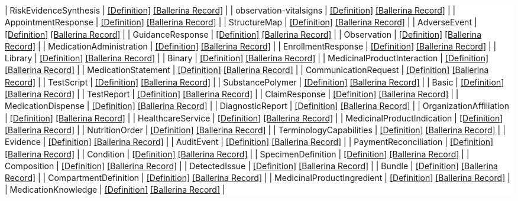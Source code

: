 | RiskEvidenceSynthesis | [[Definition]][s94] [[Ballerina Record]][m94] |
| observation-vitalsigns | [[Definition]][s95] [[Ballerina Record]][m95] |
| AppointmentResponse | [[Definition]][s96] [[Ballerina Record]][m96] |
| StructureMap | [[Definition]][s97] [[Ballerina Record]][m97] |
| AdverseEvent | [[Definition]][s98] [[Ballerina Record]][m98] |
| GuidanceResponse | [[Definition]][s99] [[Ballerina Record]][m99] |
| Observation | [[Definition]][s100] [[Ballerina Record]][m100] |
| MedicationAdministration | [[Definition]][s101] [[Ballerina Record]][m101] |
| EnrollmentResponse | [[Definition]][s102] [[Ballerina Record]][m102] |
| Library | [[Definition]][s103] [[Ballerina Record]][m103] |
| Binary | [[Definition]][s104] [[Ballerina Record]][m104] |
| MedicinalProductInteraction | [[Definition]][s105] [[Ballerina Record]][m105] |
| MedicationStatement | [[Definition]][s106] [[Ballerina Record]][m106] |
| CommunicationRequest | [[Definition]][s107] [[Ballerina Record]][m107] |
| TestScript | [[Definition]][s108] [[Ballerina Record]][m108] |
| SubstancePolymer | [[Definition]][s109] [[Ballerina Record]][m109] |
| Basic | [[Definition]][s110] [[Ballerina Record]][m110] |
| TestReport | [[Definition]][s111] [[Ballerina Record]][m111] |
| ClaimResponse | [[Definition]][s112] [[Ballerina Record]][m112] |
| MedicationDispense | [[Definition]][s113] [[Ballerina Record]][m113] |
| DiagnosticReport | [[Definition]][s114] [[Ballerina Record]][m114] |
| OrganizationAffiliation | [[Definition]][s115] [[Ballerina Record]][m115] |
| HealthcareService | [[Definition]][s116] [[Ballerina Record]][m116] |
| MedicinalProductIndication | [[Definition]][s117] [[Ballerina Record]][m117] |
| NutritionOrder | [[Definition]][s118] [[Ballerina Record]][m118] |
| TerminologyCapabilities | [[Definition]][s119] [[Ballerina Record]][m119] |
| Evidence | [[Definition]][s120] [[Ballerina Record]][m120] |
| AuditEvent | [[Definition]][s121] [[Ballerina Record]][m121] |
| PaymentReconciliation | [[Definition]][s122] [[Ballerina Record]][m122] |
| Condition | [[Definition]][s123] [[Ballerina Record]][m123] |
| SpecimenDefinition | [[Definition]][s124] [[Ballerina Record]][m124] |
| Composition | [[Definition]][s125] [[Ballerina Record]][m125] |
| DetectedIssue | [[Definition]][s126] [[Ballerina Record]][m126] |
| Bundle | [[Definition]][s127] [[Ballerina Record]][m127] |
| CompartmentDefinition | [[Definition]][s128] [[Ballerina Record]][m128] |
| MedicinalProductIngredient | [[Definition]][s129] [[Ballerina Record]][m129] |
| MedicationKnowledge | [[Definition]][s130] [[Ballerina Record]][m130] |

[mod1]: https://lib.ballerina.io/ballerinax/health.fhir.r4.parser/3.0.0
[mod2]: https://lib.ballerina.io/ballerinax/health.fhir.r4.terminology/3.0.0
[mod3]: https://lib.ballerina.io/ballerinax/health.fhir.r4.validator/3.0.0
[m1]: https://lib.ballerina.io/ballerinax/health.fhir.r4/3.0.0#Appointment
[m2]: https://lib.ballerina.io/ballerinax/health.fhir.r4/3.0.0#Account
[m3]: https://lib.ballerina.io/ballerinax/health.fhir.r4/3.0.0#Invoice
[m4]: https://lib.ballerina.io/ballerinax/health.fhir.r4/3.0.0#CatalogEntry
[m5]: https://lib.ballerina.io/ballerinax/health.fhir.r4/3.0.0#EventDefinition
[m6]: https://lib.ballerina.io/ballerinax/health.fhir.r4/3.0.0#DocumentManifest
[m7]: https://lib.ballerina.io/ballerinax/health.fhir.r4/3.0.0#MessageDefinition
[m8]: https://lib.ballerina.io/ballerinax/health.fhir.r4/3.0.0#Goal
[m9]: https://lib.ballerina.io/ballerinax/health.fhir.r4/3.0.0#MedicinalProductPackaged
[m10]: https://lib.ballerina.io/ballerinax/health.fhir.r4/3.0.0#Endpoint
[m11]: https://lib.ballerina.io/ballerinax/health.fhir.r4/3.0.0#EnrollmentRequest
[m12]: https://lib.ballerina.io/ballerinax/health.fhir.r4/3.0.0#Consent
[m13]: https://lib.ballerina.io/ballerinax/health.fhir.r4/3.0.0#CapabilityStatement
[m14]: https://lib.ballerina.io/ballerinax/health.fhir.r4/3.0.0#Medication
[m15]: https://lib.ballerina.io/ballerinax/health.fhir.r4/3.0.0#Measure
[m16]: https://lib.ballerina.io/ballerinax/health.fhir.r4/3.0.0#ResearchSubject
[m17]: https://lib.ballerina.io/ballerinax/health.fhir.r4/3.0.0#Subscription
[m18]: https://lib.ballerina.io/ballerinax/health.fhir.r4/3.0.0#GraphDefinition
[m19]: https://lib.ballerina.io/ballerinax/health.fhir.r4/3.0.0#DocumentReference
[m20]: https://lib.ballerina.io/ballerinax/health.fhir.r4/3.0.0#CoverageEligibilityResponse
[m21]: https://lib.ballerina.io/ballerinax/health.fhir.r4/3.0.0#MeasureReport
[m22]: https://lib.ballerina.io/ballerinax/health.fhir.r4/3.0.0#SubstanceReferenceInformation
[m23]: https://lib.ballerina.io/ballerinax/health.fhir.r4/3.0.0#PractitionerRole
[m24]: https://lib.ballerina.io/ballerinax/health.fhir.r4/3.0.0#RelatedPerson
[m25]: https://lib.ballerina.io/ballerinax/health.fhir.r4/3.0.0#ServiceRequest
[m26]: https://lib.ballerina.io/ballerinax/health.fhir.r4/3.0.0#SupplyRequest
[m27]: https://lib.ballerina.io/ballerinax/health.fhir.r4/3.0.0#Practitioner
[m28]: https://lib.ballerina.io/ballerinax/health.fhir.r4/3.0.0#VerificationResult
[m29]: https://lib.ballerina.io/ballerinax/health.fhir.r4/3.0.0#SubstanceProtein
[m30]: https://lib.ballerina.io/ballerinax/health.fhir.r4/3.0.0#BodyStructure
[m31]: https://lib.ballerina.io/ballerinax/health.fhir.r4/3.0.0#Slot
[m32]: https://lib.ballerina.io/ballerinax/health.fhir.r4/3.0.0#Contract
[m33]: https://lib.ballerina.io/ballerinax/health.fhir.r4/3.0.0#Person
[m34]: https://lib.ballerina.io/ballerinax/health.fhir.r4/3.0.0#RiskAssessment
[m35]: https://lib.ballerina.io/ballerinax/health.fhir.r4/3.0.0#Group
[m36]: https://lib.ballerina.io/ballerinax/health.fhir.r4/3.0.0#ResearchDefinition
[m37]: https://lib.ballerina.io/ballerinax/health.fhir.r4/3.0.0#PaymentNotice
[m38]: https://lib.ballerina.io/ballerinax/health.fhir.r4/3.0.0#MedicinalProductManufactured
[m39]: https://lib.ballerina.io/ballerinax/health.fhir.r4/3.0.0#Organization
[m40]: https://lib.ballerina.io/ballerinax/health.fhir.r4/3.0.0#ImplementationGuide
[m41]: https://lib.ballerina.io/ballerinax/health.fhir.r4/3.0.0#CareTeam
[m42]: https://lib.ballerina.io/ballerinax/health.fhir.r4/3.0.0#ImagingStudy
[m43]: https://lib.ballerina.io/ballerinax/health.fhir.r4/3.0.0#FamilyMemberHistory
[m44]: https://lib.ballerina.io/ballerinax/health.fhir.r4/3.0.0#ChargeItem
[m45]: https://lib.ballerina.io/ballerinax/health.fhir.r4/3.0.0#ResearchElementDefinition
[m46]: https://lib.ballerina.io/ballerinax/health.fhir.r4/3.0.0#ObservationDefinition
[m47]: https://lib.ballerina.io/ballerinax/health.fhir.r4/3.0.0#SubstanceSpecification
[m48]: https://lib.ballerina.io/ballerinax/health.fhir.r4/3.0.0#Encounter
[m49]: https://lib.ballerina.io/ballerinax/health.fhir.r4/3.0.0#Substance
[m50]: https://lib.ballerina.io/ballerinax/health.fhir.r4/3.0.0#SearchParameter
[m51]: https://lib.ballerina.io/ballerinax/health.fhir.r4/3.0.0#Communication
[m52]: https://lib.ballerina.io/ballerinax/health.fhir.r4/3.0.0#InsurancePlan
[m53]: https://lib.ballerina.io/ballerinax/health.fhir.r4/3.0.0#Linkage
[m54]: https://lib.ballerina.io/ballerinax/health.fhir.r4/3.0.0#SubstanceSourceMaterial
[m55]: https://lib.ballerina.io/ballerinax/health.fhir.r4/3.0.0#ImmunizationEvaluation
[m56]: https://lib.ballerina.io/ballerinax/health.fhir.r4/3.0.0#DeviceUseStatement
[m57]: https://lib.ballerina.io/ballerinax/health.fhir.r4/3.0.0#RequestGroup
[m58]: https://lib.ballerina.io/ballerinax/health.fhir.r4/3.0.0#MessageHeader
[m59]: https://lib.ballerina.io/ballerinax/health.fhir.r4/3.0.0#DeviceRequest
[m60]: https://lib.ballerina.io/ballerinax/health.fhir.r4/3.0.0#ImmunizationRecommendation
[m61]: https://lib.ballerina.io/ballerinax/health.fhir.r4/3.0.0#Task
[m62]: https://lib.ballerina.io/ballerinax/health.fhir.r4/3.0.0#Provenance
[m63]: https://lib.ballerina.io/ballerinax/health.fhir.r4/3.0.0#Questionnaire
[m64]: https://lib.ballerina.io/ballerinax/health.fhir.r4/3.0.0#ExplanationOfBenefit
[m65]: https://lib.ballerina.io/ballerinax/health.fhir.r4/3.0.0#MedicinalProductPharmaceutical
[m66]: https://lib.ballerina.io/ballerinax/health.fhir.r4/3.0.0#ResearchStudy
[m67]: https://lib.ballerina.io/ballerinax/health.fhir.r4/3.0.0#Specimen
[m68]: https://lib.ballerina.io/ballerinax/health.fhir.r4/3.0.0#CarePlan
[m69]: https://lib.ballerina.io/ballerinax/health.fhir.r4/3.0.0#AllergyIntolerance
[m70]: https://lib.ballerina.io/ballerinax/health.fhir.r4/3.0.0#StructureDefinition
[m71]: https://lib.ballerina.io/ballerinax/health.fhir.r4/3.0.0#ChargeItemDefinition
[m72]: https://lib.ballerina.io/ballerinax/health.fhir.r4/3.0.0#EpisodeOfCare
[m73]: https://lib.ballerina.io/ballerinax/health.fhir.r4/3.0.0#OperationOutcome
[m74]: https://lib.ballerina.io/ballerinax/health.fhir.r4/3.0.0#Procedure
[m75]: https://lib.ballerina.io/ballerinax/health.fhir.r4/3.0.0#List
[m76]: https://lib.ballerina.io/ballerinax/health.fhir.r4/3.0.0#ConceptMap
[m77]: https://lib.ballerina.io/ballerinax/health.fhir.r4/3.0.0#ValueSet
[m78]: https://lib.ballerina.io/ballerinax/health.fhir.r4/3.0.0#OperationDefinition
[m79]: https://lib.ballerina.io/ballerinax/health.fhir.r4/3.0.0#Immunization
[m80]: https://lib.ballerina.io/ballerinax/health.fhir.r4/3.0.0#MedicationRequest
[m81]: https://lib.ballerina.io/ballerinax/health.fhir.r4/3.0.0#EffectEvidenceSynthesis
[m82]: https://lib.ballerina.io/ballerinax/health.fhir.r4/3.0.0#BiologicallyDerivedProduct
[m83]: https://lib.ballerina.io/ballerinax/health.fhir.r4/3.0.0#Device
[m84]: https://lib.ballerina.io/ballerinax/health.fhir.r4/3.0.0#VisionPrescription
[m85]: https://lib.ballerina.io/ballerinax/health.fhir.r4/3.0.0#Media
[m86]: https://lib.ballerina.io/ballerinax/health.fhir.r4/3.0.0#MedicinalProductContraindication
[m87]: https://lib.ballerina.io/ballerinax/health.fhir.r4/3.0.0#MolecularSequence
[m88]: https://lib.ballerina.io/ballerinax/health.fhir.r4/3.0.0#EvidenceVariable
[m89]: https://lib.ballerina.io/ballerinax/health.fhir.r4/3.0.0#MedicinalProduct
[m90]: https://lib.ballerina.io/ballerinax/health.fhir.r4/3.0.0#DeviceMetric
[m91]: https://lib.ballerina.io/ballerinax/health.fhir.r4/3.0.0#Flag
[m92]: https://lib.ballerina.io/ballerinax/health.fhir.r4/3.0.0#CodeSystem
[m93]: https://lib.ballerina.io/ballerinax/health.fhir.r4/3.0.0#SubstanceNucleicAcid
[m94]: https://lib.ballerina.io/ballerinax/health.fhir.r4/3.0.0#RiskEvidenceSynthesis
[m95]: https://lib.ballerina.io/ballerinax/health.fhir.r4/3.0.0#Observation
[m96]: https://lib.ballerina.io/ballerinax/health.fhir.r4/3.0.0#AppointmentResponse
[m97]: https://lib.ballerina.io/ballerinax/health.fhir.r4/3.0.0#StructureMap
[m98]: https://lib.ballerina.io/ballerinax/health.fhir.r4/3.0.0#AdverseEvent
[m99]: https://lib.ballerina.io/ballerinax/health.fhir.r4/3.0.0#GuidanceResponse
[m100]: https://lib.ballerina.io/ballerinax/health.fhir.r4/3.0.0#Observation
[m101]: https://lib.ballerina.io/ballerinax/health.fhir.r4/3.0.0#MedicationAdministration
[m102]: https://lib.ballerina.io/ballerinax/health.fhir.r4/3.0.0#EnrollmentResponse
[m103]: https://lib.ballerina.io/ballerinax/health.fhir.r4/3.0.0#Library
[m104]: https://lib.ballerina.io/ballerinax/health.fhir.r4/3.0.0#Binary
[m105]: https://lib.ballerina.io/ballerinax/health.fhir.r4/3.0.0#MedicinalProductInteraction
[m106]: https://lib.ballerina.io/ballerinax/health.fhir.r4/3.0.0#MedicationStatement
[m107]: https://lib.ballerina.io/ballerinax/health.fhir.r4/3.0.0#CommunicationRequest
[m108]: https://lib.ballerina.io/ballerinax/health.fhir.r4/3.0.0#TestScript
[m109]: https://lib.ballerina.io/ballerinax/health.fhir.r4/3.0.0#SubstancePolymer
[m110]: https://lib.ballerina.io/ballerinax/health.fhir.r4/3.0.0#Basic
[m111]: https://lib.ballerina.io/ballerinax/health.fhir.r4/3.0.0#TestReport
[m112]: https://lib.ballerina.io/ballerinax/health.fhir.r4/3.0.0#ClaimResponse
[m113]: https://lib.ballerina.io/ballerinax/health.fhir.r4/3.0.0#MedicationDispense
[m114]: https://lib.ballerina.io/ballerinax/health.fhir.r4/3.0.0#DiagnosticReport
[m115]: https://lib.ballerina.io/ballerinax/health.fhir.r4/3.0.0#OrganizationAffiliation
[m116]: https://lib.ballerina.io/ballerinax/health.fhir.r4/3.0.0#HealthcareService
[m117]: https://lib.ballerina.io/ballerinax/health.fhir.r4/3.0.0#MedicinalProductIndication
[m118]: https://lib.ballerina.io/ballerinax/health.fhir.r4/3.0.0#NutritionOrder
[m119]: https://lib.ballerina.io/ballerinax/health.fhir.r4/3.0.0#TerminologyCapabilities
[m120]: https://lib.ballerina.io/ballerinax/health.fhir.r4/3.0.0#Evidence
[m121]: https://lib.ballerina.io/ballerinax/health.fhir.r4/3.0.0#AuditEvent
[m122]: https://lib.ballerina.io/ballerinax/health.fhir.r4/3.0.0#PaymentReconciliation
[m123]: https://lib.ballerina.io/ballerinax/health.fhir.r4/3.0.0#Condition
[m124]: https://lib.ballerina.io/ballerinax/health.fhir.r4/3.0.0#SpecimenDefinition
[m125]: https://lib.ballerina.io/ballerinax/health.fhir.r4/3.0.0#Composition
[m126]: https://lib.ballerina.io/ballerinax/health.fhir.r4/3.0.0#DetectedIssue
[m127]: https://lib.ballerina.io/ballerinax/health.fhir.r4/3.0.0#Bundle
[m128]: https://lib.ballerina.io/ballerinax/health.fhir.r4/3.0.0#CompartmentDefinition
[m129]: https://lib.ballerina.io/ballerinax/health.fhir.r4/3.0.0#MedicinalProductIngredient
[m130]: https://lib.ballerina.io/ballerinax/health.fhir.r4/3.0.0#MedicationKnowledge
[m131]: https://lib.ballerina.io/ballerinax/health.fhir.r4/3.0.0#Patient
[m132]: https://lib.ballerina.io/ballerinax/health.fhir.r4/3.0.0#Coverage
[m133]: https://lib.ballerina.io/ballerinax/health.fhir.r4/3.0.0#QuestionnaireResponse
[m134]: https://lib.ballerina.io/ballerinax/health.fhir.r4/3.0.0#CoverageEligibilityRequest
[m135]: https://lib.ballerina.io/ballerinax/health.fhir.r4/3.0.0#NamingSystem
[m136]: https://lib.ballerina.io/ballerinax/health.fhir.r4/3.0.0#MedicinalProductUndesirableEffect
[m137]: https://lib.ballerina.io/ballerinax/health.fhir.r4/3.0.0#ExampleScenario
[m138]: https://lib.ballerina.io/ballerinax/health.fhir.r4/3.0.0#SupplyDelivery
[m139]: https://lib.ballerina.io/ballerinax/health.fhir.r4/3.0.0#Schedule
[m140]: https://lib.ballerina.io/ballerinax/health.fhir.r4/3.0.0#DeviceDefinition
[m141]: https://lib.ballerina.io/ballerinax/health.fhir.r4/3.0.0#ClinicalImpression
[m142]: https://lib.ballerina.io/ballerinax/health.fhir.r4/3.0.0#PlanDefinition
[m143]: https://lib.ballerina.io/ballerinax/health.fhir.r4/3.0.0#MedicinalProductAuthorization
[m144]: https://lib.ballerina.io/ballerinax/health.fhir.r4/3.0.0#Claim
[m145]: https://lib.ballerina.io/ballerinax/health.fhir.r4/3.0.0#Location
[s1]: http://hl7.org/fhir/StructureDefinition/Appointment
[s2]: http://hl7.org/fhir/StructureDefinition/Account
[s3]: http://hl7.org/fhir/StructureDefinition/Invoice
[s4]: http://hl7.org/fhir/StructureDefinition/CatalogEntry
[s5]: http://hl7.org/fhir/StructureDefinition/EventDefinition
[s6]: http://hl7.org/fhir/StructureDefinition/DocumentManifest
[s7]: http://hl7.org/fhir/StructureDefinition/MessageDefinition
[s8]: http://hl7.org/fhir/StructureDefinition/Goal
[s9]: http://hl7.org/fhir/StructureDefinition/MedicinalProductPackaged
[s10]: http://hl7.org/fhir/StructureDefinition/Endpoint
[s11]: http://hl7.org/fhir/StructureDefinition/EnrollmentRequest
[s12]: http://hl7.org/fhir/StructureDefinition/Consent
[s13]: http://hl7.org/fhir/StructureDefinition/CapabilityStatement
[s14]: http://hl7.org/fhir/StructureDefinition/Medication
[s15]: http://hl7.org/fhir/StructureDefinition/Measure
[s16]: http://hl7.org/fhir/StructureDefinition/ResearchSubject
[s17]: http://hl7.org/fhir/StructureDefinition/Subscription
[s18]: http://hl7.org/fhir/StructureDefinition/GraphDefinition
[s19]: http://hl7.org/fhir/StructureDefinition/DocumentReference
[s20]: http://hl7.org/fhir/StructureDefinition/CoverageEligibilityResponse
[s21]: http://hl7.org/fhir/StructureDefinition/MeasureReport
[s22]: http://hl7.org/fhir/StructureDefinition/SubstanceReferenceInformation
[s23]: http://hl7.org/fhir/StructureDefinition/PractitionerRole
[s24]: http://hl7.org/fhir/StructureDefinition/RelatedPerson
[s25]: http://hl7.org/fhir/StructureDefinition/ServiceRequest
[s26]: http://hl7.org/fhir/StructureDefinition/SupplyRequest
[s27]: http://hl7.org/fhir/StructureDefinition/Practitioner
[s28]: http://hl7.org/fhir/StructureDefinition/VerificationResult
[s29]: http://hl7.org/fhir/StructureDefinition/SubstanceProtein
[s30]: http://hl7.org/fhir/StructureDefinition/BodyStructure
[s31]: http://hl7.org/fhir/StructureDefinition/Slot
[s32]: http://hl7.org/fhir/StructureDefinition/Contract
[s33]: http://hl7.org/fhir/StructureDefinition/Person
[s34]: http://hl7.org/fhir/StructureDefinition/RiskAssessment
[s35]: http://hl7.org/fhir/StructureDefinition/Group
[s36]: http://hl7.org/fhir/StructureDefinition/ResearchDefinition
[s37]: http://hl7.org/fhir/StructureDefinition/PaymentNotice
[s38]: http://hl7.org/fhir/StructureDefinition/MedicinalProductManufactured
[s39]: http://hl7.org/fhir/StructureDefinition/Organization
[s40]: http://hl7.org/fhir/StructureDefinition/ImplementationGuide
[s41]: http://hl7.org/fhir/StructureDefinition/CareTeam
[s42]: http://hl7.org/fhir/StructureDefinition/ImagingStudy
[s43]: http://hl7.org/fhir/StructureDefinition/FamilyMemberHistory
[s44]: http://hl7.org/fhir/StructureDefinition/ChargeItem
[s45]: http://hl7.org/fhir/StructureDefinition/ResearchElementDefinition
[s46]: http://hl7.org/fhir/StructureDefinition/ObservationDefinition
[s47]: http://hl7.org/fhir/StructureDefinition/SubstanceSpecification
[s48]: http://hl7.org/fhir/StructureDefinition/Encounter
[s49]: http://hl7.org/fhir/StructureDefinition/Substance
[s50]: http://hl7.org/fhir/StructureDefinition/SearchParameter
[s51]: http://hl7.org/fhir/StructureDefinition/Communication
[s52]: http://hl7.org/fhir/StructureDefinition/InsurancePlan
[s53]: http://hl7.org/fhir/StructureDefinition/Linkage
[s54]: http://hl7.org/fhir/StructureDefinition/SubstanceSourceMaterial
[s55]: http://hl7.org/fhir/StructureDefinition/ImmunizationEvaluation
[s56]: http://hl7.org/fhir/StructureDefinition/DeviceUseStatement
[s57]: http://hl7.org/fhir/StructureDefinition/RequestGroup
[s58]: http://hl7.org/fhir/StructureDefinition/MessageHeader
[s59]: http://hl7.org/fhir/StructureDefinition/DeviceRequest
[s60]: http://hl7.org/fhir/StructureDefinition/ImmunizationRecommendation
[s61]: http://hl7.org/fhir/StructureDefinition/Task
[s62]: http://hl7.org/fhir/StructureDefinition/Provenance
[s63]: http://hl7.org/fhir/StructureDefinition/Questionnaire
[s64]: http://hl7.org/fhir/StructureDefinition/ExplanationOfBenefit
[s65]: http://hl7.org/fhir/StructureDefinition/MedicinalProductPharmaceutical
[s66]: http://hl7.org/fhir/StructureDefinition/ResearchStudy
[s67]: http://hl7.org/fhir/StructureDefinition/Specimen
[s68]: http://hl7.org/fhir/StructureDefinition/CarePlan
[s69]: http://hl7.org/fhir/StructureDefinition/AllergyIntolerance
[s70]: http://hl7.org/fhir/StructureDefinition/StructureDefinition
[s71]: http://hl7.org/fhir/StructureDefinition/ChargeItemDefinition
[s72]: http://hl7.org/fhir/StructureDefinition/EpisodeOfCare
[s73]: http://hl7.org/fhir/StructureDefinition/OperationOutcome
[s74]: http://hl7.org/fhir/StructureDefinition/Procedure
[s75]: http://hl7.org/fhir/StructureDefinition/List
[s76]: http://hl7.org/fhir/StructureDefinition/ConceptMap
[s77]: http://hl7.org/fhir/StructureDefinition/ValueSet
[s78]: http://hl7.org/fhir/StructureDefinition/OperationDefinition
[s79]: http://hl7.org/fhir/StructureDefinition/Immunization
[s80]: http://hl7.org/fhir/StructureDefinition/MedicationRequest
[s81]: http://hl7.org/fhir/StructureDefinition/EffectEvidenceSynthesis
[s82]: http://hl7.org/fhir/StructureDefinition/BiologicallyDerivedProduct
[s83]: http://hl7.org/fhir/StructureDefinition/Device
[s84]: http://hl7.org/fhir/StructureDefinition/VisionPrescription
[s85]: http://hl7.org/fhir/StructureDefinition/Media
[s86]: http://hl7.org/fhir/StructureDefinition/MedicinalProductContraindication
[s87]: http://hl7.org/fhir/StructureDefinition/MolecularSequence
[s88]: http://hl7.org/fhir/StructureDefinition/EvidenceVariable
[s89]: http://hl7.org/fhir/StructureDefinition/MedicinalProduct
[s90]: http://hl7.org/fhir/StructureDefinition/DeviceMetric
[s91]: http://hl7.org/fhir/StructureDefinition/Flag
[s92]: http://hl7.org/fhir/StructureDefinition/CodeSystem
[s93]: http://hl7.org/fhir/StructureDefinition/SubstanceNucleicAcid
[s94]: http://hl7.org/fhir/StructureDefinition/RiskEvidenceSynthesis
[s95]: http://hl7.org/fhir/StructureDefinition/vitalsigns
[s96]: http://hl7.org/fhir/StructureDefinition/AppointmentResponse
[s97]: http://hl7.org/fhir/StructureDefinition/StructureMap
[s98]: http://hl7.org/fhir/StructureDefinition/AdverseEvent
[s99]: http://hl7.org/fhir/StructureDefinition/GuidanceResponse
[s100]: http://hl7.org/fhir/StructureDefinition/Observation
[s101]: http://hl7.org/fhir/StructureDefinition/MedicationAdministration
[s102]: http://hl7.org/fhir/StructureDefinition/EnrollmentResponse
[s103]: http://hl7.org/fhir/StructureDefinition/Library
[s104]: http://hl7.org/fhir/StructureDefinition/Binary
[s105]: http://hl7.org/fhir/StructureDefinition/MedicinalProductInteraction
[s106]: http://hl7.org/fhir/StructureDefinition/MedicationStatement
[s107]: http://hl7.org/fhir/StructureDefinition/CommunicationRequest
[s108]: http://hl7.org/fhir/StructureDefinition/TestScript
[s109]: http://hl7.org/fhir/StructureDefinition/SubstancePolymer
[s110]: http://hl7.org/fhir/StructureDefinition/Basic
[s111]: http://hl7.org/fhir/StructureDefinition/TestReport
[s112]: http://hl7.org/fhir/StructureDefinition/ClaimResponse
[s113]: http://hl7.org/fhir/StructureDefinition/MedicationDispense
[s114]: http://hl7.org/fhir/StructureDefinition/DiagnosticReport
[s115]: http://hl7.org/fhir/StructureDefinition/OrganizationAffiliation
[s116]: http://hl7.org/fhir/StructureDefinition/HealthcareService
[s117]: http://hl7.org/fhir/StructureDefinition/MedicinalProductIndication
[s118]: http://hl7.org/fhir/StructureDefinition/NutritionOrder
[s119]: http://hl7.org/fhir/StructureDefinition/TerminologyCapabilities
[s120]: http://hl7.org/fhir/StructureDefinition/Evidence
[s121]: http://hl7.org/fhir/StructureDefinition/AuditEvent
[s122]: http://hl7.org/fhir/StructureDefinition/PaymentReconciliation
[s123]: http://hl7.org/fhir/StructureDefinition/Condition
[s124]: http://hl7.org/fhir/StructureDefinition/SpecimenDefinition
[s125]: http://hl7.org/fhir/StructureDefinition/Composition
[s126]: http://hl7.org/fhir/StructureDefinition/DetectedIssue
[s127]: http://hl7.org/fhir/StructureDefinition/Bundle
[s128]: http://hl7.org/fhir/StructureDefinition/CompartmentDefinition
[s129]: http://hl7.org/fhir/StructureDefinition/MedicinalProductIngredient
[s130]: http://hl7.org/fhir/StructureDefinition/MedicationKnowledge
[s131]: http://hl7.org/fhir/StructureDefinition/Patient
[s132]: http://hl7.org/fhir/StructureDefinition/Coverage
[s133]: http://hl7.org/fhir/StructureDefinition/QuestionnaireResponse
[s134]: http://hl7.org/fhir/StructureDefinition/CoverageEligibilityRequest
[s135]: http://hl7.org/fhir/StructureDefinition/NamingSystem
[s136]: http://hl7.org/fhir/StructureDefinition/MedicinalProductUndesirableEffect
[s137]: http://hl7.org/fhir/StructureDefinition/ExampleScenario
[s138]: http://hl7.org/fhir/StructureDefinition/SupplyDelivery
[s139]: http://hl7.org/fhir/StructureDefinition/Schedule
[s140]: http://hl7.org/fhir/StructureDefinition/DeviceDefinition
[s141]: http://hl7.org/fhir/StructureDefinition/ClinicalImpression
[s142]: http://hl7.org/fhir/StructureDefinition/PlanDefinition
[s143]: http://hl7.org/fhir/StructureDefinition/MedicinalProductAuthorization
[s144]: http://hl7.org/fhir/StructureDefinition/Claim
[s145]: http://hl7.org/fhir/StructureDefinition/Location
